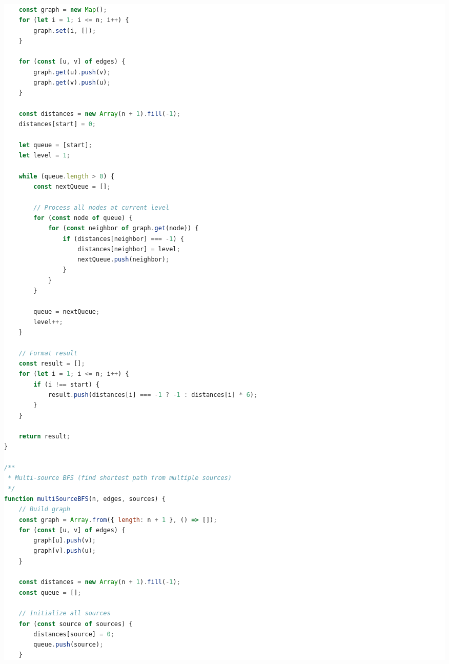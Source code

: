 ```javascript
    const graph = new Map();
    for (let i = 1; i <= n; i++) {
        graph.set(i, []);
    }
    
    for (const [u, v] of edges) {
        graph.get(u).push(v);
        graph.get(v).push(u);
    }
    
    const distances = new Array(n + 1).fill(-1);
    distances[start] = 0;
    
    let queue = [start];
    let level = 1;
    
    while (queue.length > 0) {
        const nextQueue = [];
        
        // Process all nodes at current level
        for (const node of queue) {
            for (const neighbor of graph.get(node)) {
                if (distances[neighbor] === -1) {
                    distances[neighbor] = level;
                    nextQueue.push(neighbor);
                }
            }
        }
        
        queue = nextQueue;
        level++;
    }
    
    // Format result
    const result = [];
    for (let i = 1; i <= n; i++) {
        if (i !== start) {
            result.push(distances[i] === -1 ? -1 : distances[i] * 6);
        }
    }
    
    return result;
}

/**
 * Multi-source BFS (find shortest path from multiple sources)
 */
function multiSourceBFS(n, edges, sources) {
    // Build graph
    const graph = Array.from({ length: n + 1 }, () => []);
    for (const [u, v] of edges) {
        graph[u].push(v);
        graph[v].push(u);
    }
    
    const distances = new Array(n + 1).fill(-1);
    const queue = [];
    
    // Initialize all sources
    for (const source of sources) {
        distances[source] = 0;
        queue.push(source);
    }
```